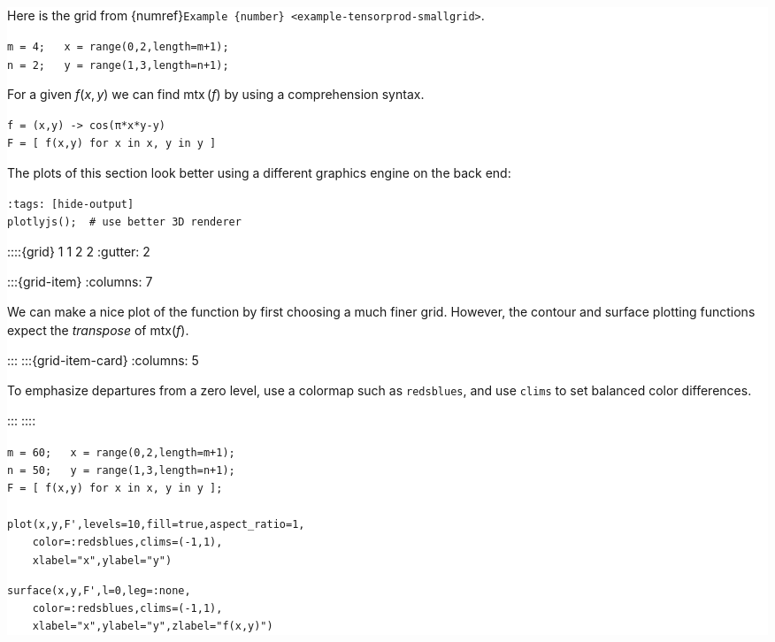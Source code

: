 



Here is the grid from {numref}`Example {number} <example-tensorprod-smallgrid>`.

```{code-cell}
m = 4;   x = range(0,2,length=m+1);
n = 2;   y = range(1,3,length=n+1);
```

For a given $f(x,y)$ we can find $\operatorname{mtx}(f)$ by using a comprehension syntax.

```{code-cell}
f = (x,y) -> cos(π*x*y-y)
F = [ f(x,y) for x in x, y in y ]
```

The plots of this section look better using a different graphics engine on the back end:

```{code-cell}
:tags: [hide-output]
plotlyjs();  # use better 3D renderer
```

::::{grid} 1 1 2 2
:gutter: 2

:::{grid-item}
:columns: 7


We can make a nice plot of the function by first choosing a much finer grid. However, the contour and surface plotting functions expect the *transpose* of mtx($f$).


:::
:::{grid-item-card}
:columns: 5


To emphasize departures from a zero level, use a colormap such as `redsblues`, and use `clims` to set balanced color differences.

:::
::::

```{code-cell}
m = 60;   x = range(0,2,length=m+1);
n = 50;   y = range(1,3,length=n+1);
F = [ f(x,y) for x in x, y in y ];

plot(x,y,F',levels=10,fill=true,aspect_ratio=1,
    color=:redsblues,clims=(-1,1),
    xlabel="x",ylabel="y")
```

```{code-cell}
surface(x,y,F',l=0,leg=:none,
    color=:redsblues,clims=(-1,1),
    xlabel="x",ylabel="y",zlabel="f(x,y)")
```
